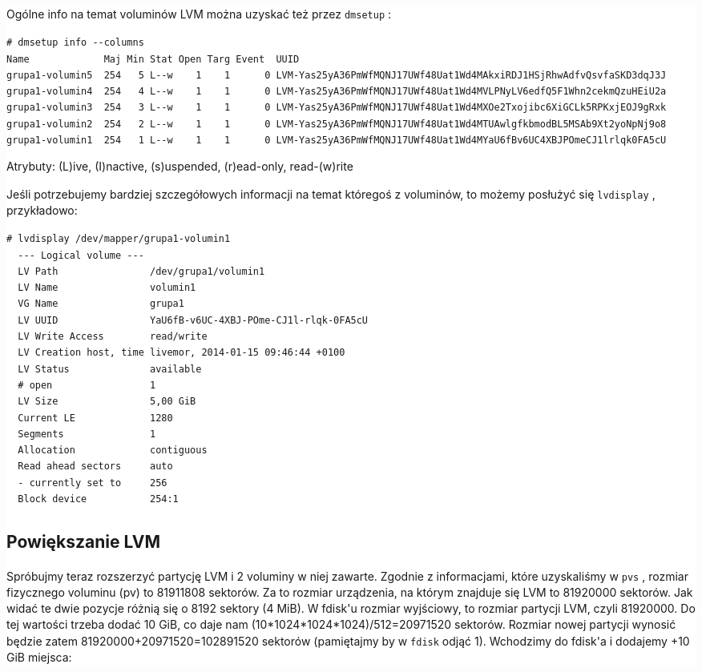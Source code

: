 Ogólne info na temat voluminów LVM można uzyskać też przez `dmsetup` :

    # dmsetup info --columns
    Name             Maj Min Stat Open Targ Event  UUID
    grupa1-volumin5  254   5 L--w    1    1      0 LVM-Yas25yA36PmWfMQNJ17UWf48Uat1Wd4MAkxiRDJ1HSjRhwAdfvQsvfaSKD3dqJ3J
    grupa1-volumin4  254   4 L--w    1    1      0 LVM-Yas25yA36PmWfMQNJ17UWf48Uat1Wd4MVLPNyLV6edfQ5F1Whn2cekmQzuHEiU2a
    grupa1-volumin3  254   3 L--w    1    1      0 LVM-Yas25yA36PmWfMQNJ17UWf48Uat1Wd4MXOe2Txojibc6XiGCLk5RPKxjEOJ9gRxk
    grupa1-volumin2  254   2 L--w    1    1      0 LVM-Yas25yA36PmWfMQNJ17UWf48Uat1Wd4MTUAwlgfkbmodBL5MSAb9Xt2yoNpNj9o8
    grupa1-volumin1  254   1 L--w    1    1      0 LVM-Yas25yA36PmWfMQNJ17UWf48Uat1Wd4MYaU6fBv6UC4XBJPOmeCJ1lrlqk0FA5cU

Atrybuty: (L)ive, (I)nactive, (s)uspended, (r)ead-only, read-(w)rite

Jeśli potrzebujemy bardziej szczegółowych informacji na temat któregoś z voluminów, to możemy
posłużyć się `lvdisplay` , przykładowo:

    # lvdisplay /dev/mapper/grupa1-volumin1
      --- Logical volume ---
      LV Path                /dev/grupa1/volumin1
      LV Name                volumin1
      VG Name                grupa1
      LV UUID                YaU6fB-v6UC-4XBJ-POme-CJ1l-rlqk-0FA5cU
      LV Write Access        read/write
      LV Creation host, time livemor, 2014-01-15 09:46:44 +0100
      LV Status              available
      # open                 1
      LV Size                5,00 GiB
      Current LE             1280
      Segments               1
      Allocation             contiguous
      Read ahead sectors     auto
      - currently set to     256
      Block device           254:1

## Powiększanie LVM

Spróbujmy teraz rozszerzyć partycję LVM i 2 voluminy w niej zawarte. Zgodnie z informacjami, które
uzyskaliśmy w `pvs` , rozmiar fizycznego voluminu (pv) to 81911808 sektorów. Za to rozmiar
urządzenia, na którym znajduje się LVM to 81920000 sektorów. Jak widać te dwie pozycje różnią się o
8192 sektory (4 MiB). W fdisk'u rozmiar wyjściowy, to rozmiar partycji LVM, czyli 81920000. Do tej
wartości trzeba dodać 10 GiB, co daje nam (10\*1024\*1024\*1024)/512=20971520 sektorów. Rozmiar
nowej partycji wynosić będzie zatem 81920000+20971520=102891520 sektorów (pamiętajmy by w `fdisk`
odjąć 1). Wchodzimy do fdisk'a i dodajemy +10 GiB miejsca:

